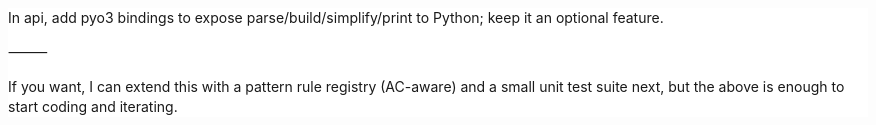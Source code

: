 In api, add pyo3 bindings to expose parse/build/simplify/print to Python; keep it an optional feature.

⸻

If you want, I can extend this with a pattern rule registry (AC-aware) and a small unit test suite next, but the above is enough to start coding and iterating.